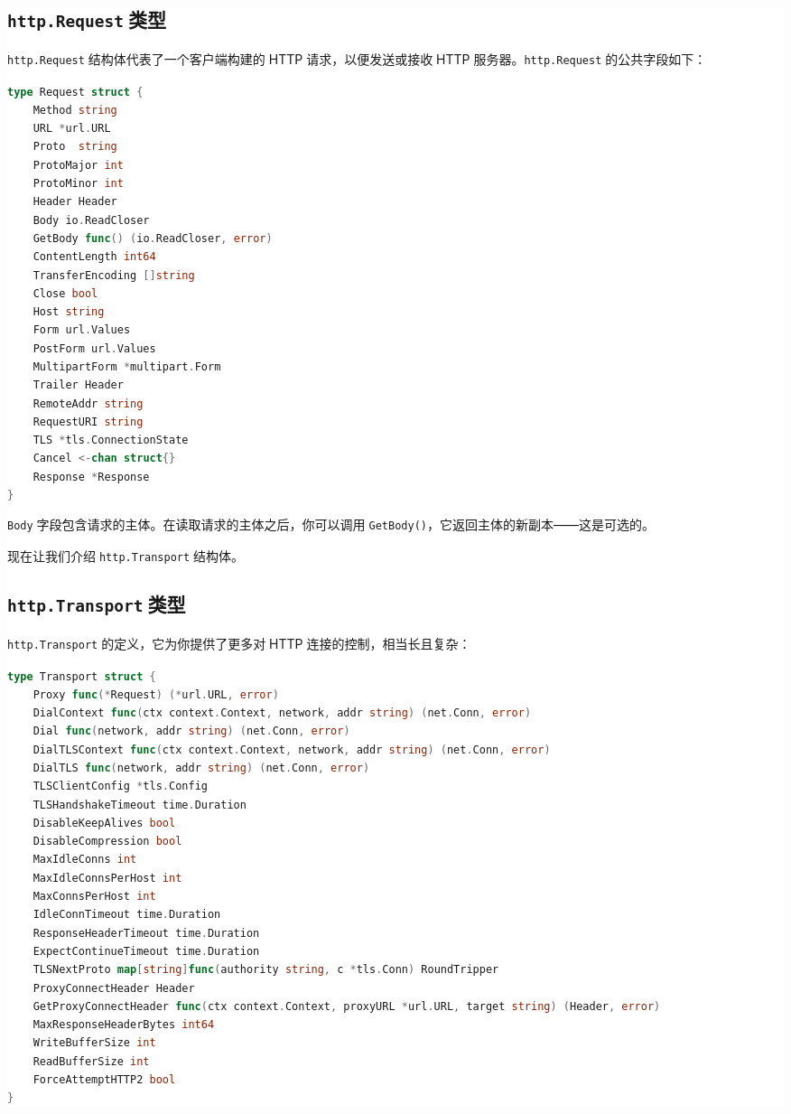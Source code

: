 ## `http.Request` 类型

`http.Request` 结构体代表了一个客户端构建的 HTTP 请求，以便发送或接收 HTTP 服务器。`http.Request` 的公共字段如下：

```go
type Request struct {
    Method string
    URL *url.URL
    Proto  string
    ProtoMajor int
    ProtoMinor int
    Header Header
    Body io.ReadCloser
    GetBody func() (io.ReadCloser, error)
    ContentLength int64
    TransferEncoding []string
    Close bool
    Host string
    Form url.Values
    PostForm url.Values
    MultipartForm *multipart.Form
    Trailer Header
    RemoteAddr string
    RequestURI string
    TLS *tls.ConnectionState
    Cancel <-chan struct{}
    Response *Response
} 
```

`Body` 字段包含请求的主体。在读取请求的主体之后，你可以调用 `GetBody()`，它返回主体的新副本——这是可选的。

现在让我们介绍 `http.Transport` 结构体。

## `http.Transport` 类型

`http.Transport` 的定义，它为你提供了更多对 HTTP 连接的控制，相当长且复杂：

```go
type Transport struct {
    Proxy func(*Request) (*url.URL, error)
    DialContext func(ctx context.Context, network, addr string) (net.Conn, error)
    Dial func(network, addr string) (net.Conn, error)
    DialTLSContext func(ctx context.Context, network, addr string) (net.Conn, error)
    DialTLS func(network, addr string) (net.Conn, error)
    TLSClientConfig *tls.Config
    TLSHandshakeTimeout time.Duration
    DisableKeepAlives bool
    DisableCompression bool
    MaxIdleConns int
    MaxIdleConnsPerHost int
    MaxConnsPerHost int
    IdleConnTimeout time.Duration
    ResponseHeaderTimeout time.Duration
    ExpectContinueTimeout time.Duration
    TLSNextProto map[string]func(authority string, c *tls.Conn) RoundTripper
    ProxyConnectHeader Header
    GetProxyConnectHeader func(ctx context.Context, proxyURL *url.URL, target string) (Header, error)
    MaxResponseHeaderBytes int64
    WriteBufferSize int
    ReadBufferSize int
    ForceAttemptHTTP2 bool
} 
```
